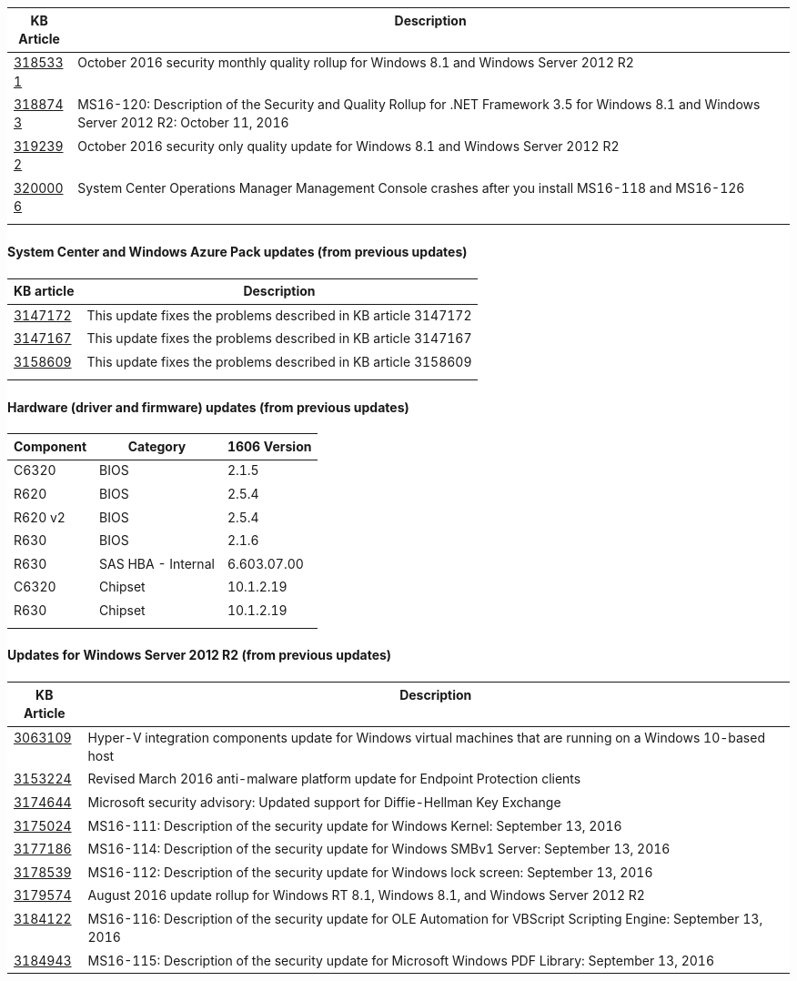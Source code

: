 |KB Article|Description|
|---|---|
| [3185331](https://support.microsoft.com/help/3185331)|October 2016 security monthly quality rollup for Windows 8.1 and Windows Server 2012 R2|
| [3188743](https://support.microsoft.com/help/3188743)|MS16-120: Description of the Security and Quality Rollup for .NET Framework 3.5 for Windows 8.1 and Windows Server 2012 R2: October 11, 2016|
| [3192392](https://support.microsoft.com/help/3192392)|October 2016 security only quality update for Windows 8.1 and Windows Server 2012 R2|
| [3200006](https://support.microsoft.com/help/3200006)|System Center Operations Manager Management Console crashes after you install MS16-118 and MS16-126|
|||

#### System Center and Windows Azure Pack updates (from previous updates)

|KB article|Description|
|---|---|
| [3147172](https://support.microsoft.com/help/3147172)|This update fixes the problems described in KB article 3147172|
| [3147167](https://support.microsoft.com/help/3147167)|This update fixes the problems described in KB article 3147167|
| [3158609](https://support.microsoft.com/help/3158609)|This update fixes the problems described in KB article 3158609|
|||

#### Hardware (driver and firmware) updates (from previous updates)

|Component|Category|1606 Version|
|---|---|---|
|C6320|BIOS|2.1.5|
|R620|BIOS|2.5.4|
|R620 v2|BIOS|2.5.4|
|R630|BIOS|2.1.6|
|R630|SAS HBA - Internal|6.603.07.00|
|C6320|Chipset|10.1.2.19|
|R630|Chipset|10.1.2.19|
||||

#### Updates for Windows Server 2012 R2 (from previous updates)

|KB Article|Description|
|---|---|
| [3063109](https://support.microsoft.com/help/3063109)|Hyper-V integration components update for Windows virtual machines that are running on a Windows 10-based host|
| [3153224](https://support.microsoft.com/help/3153224)|Revised March 2016 anti-malware platform update for Endpoint Protection clients|
| [3174644](https://support.microsoft.com/help/3174644)|Microsoft security advisory: Updated support for Diffie-Hellman Key Exchange|
| [3175024](https://support.microsoft.com/help/3175024)|MS16-111: Description of the security update for Windows Kernel: September 13, 2016|
| [3177186](https://support.microsoft.com/help/3177186)|MS16-114: Description of the security update for Windows SMBv1 Server: September 13, 2016|
| [3178539](https://support.microsoft.com/help/3178539)|MS16-112: Description of the security update for Windows lock screen: September 13, 2016|
| [3179574](https://support.microsoft.com/help/3179574)|August 2016 update rollup for Windows RT 8.1, Windows 8.1, and Windows Server 2012 R2|
| [3184122](https://support.microsoft.com/help/3184122)|MS16-116: Description of the security update for OLE Automation for VBScript Scripting Engine: September 13, 2016|
| [3184943](https://support.microsoft.com/help/3184943)|MS16-115: Description of the security update for Microsoft Windows PDF Library: September 13, 2016|